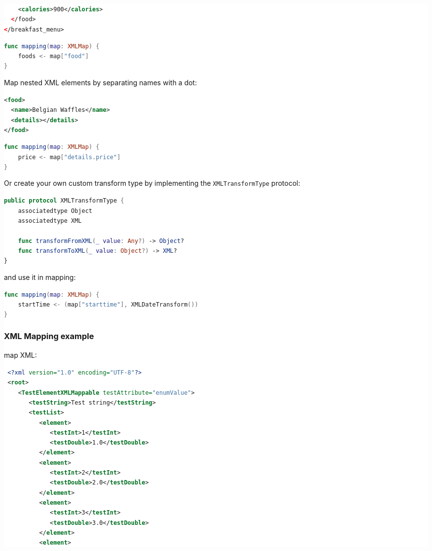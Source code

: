 ```xml
    <calories>900</calories>
  </food>
</breakfast_menu>
```

```swift
func mapping(map: XMLMap) {
    foods <- map["food"]
}
```

Map nested XML elements by separating names with a dot:

```xml
<food>
  <name>Belgian Waffles</name>
  <details></details>
</food>
```

```swift
func mapping(map: XMLMap) {
    price <- map["details.price"]
}
```

Or create your own custom transform type by implementing the ```XMLTransformType``` protocol:

```swift
public protocol XMLTransformType {
    associatedtype Object
    associatedtype XML

    func transformFromXML(_ value: Any?) -> Object?
    func transformToXML(_ value: Object?) -> XML?
}
```

and use it in mapping:

```swift
func mapping(map: XMLMap) {
    startTime <- (map["starttime"], XMLDateTransform())
}
```

### XML Mapping example

map XML:

```xml
 <?xml version="1.0" encoding="UTF-8"?>
 <root>
    <TestElementXMLMappable testAttribute="enumValue">
       <testString>Test string</testString>
       <testList>
          <element>
             <testInt>1</testInt>
             <testDouble>1.0</testDouble>
          </element>
          <element>
             <testInt>2</testInt>
             <testDouble>2.0</testDouble>
          </element>
          <element>
             <testInt>3</testInt>
             <testDouble>3.0</testDouble>
          </element>
          <element>
```